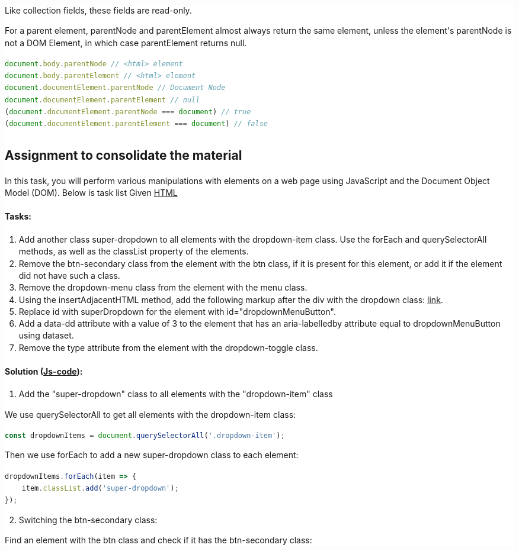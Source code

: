 Like collection fields, these fields are read-only.

For a parent element, parentNode and parentElement almost always return the same element, unless the element's parentNode is not a DOM Element, in which case parentElement returns null.

```JavaScript
document.body.parentNode // <html> element
document.body.parentElement // <html> element
document.documentElement.parentNode // Document Node
document.documentElement.parentElement // null
(document.documentElement.parentNode === document) // true
(document.documentElement.parentElement === document) // false
```

## Assignment to consolidate the material

In this task, you will perform various manipulations with elements on a web page using JavaScript and the Document Object Model (DOM). Below is
task list
Given [HTML](./homework.html)

#### Tasks:

1. Add another class super-dropdown to all elements with the dropdown-item class. Use the forEach and querySelectorAll methods, as well as the classList property of the elements.
2. Remove the btn-secondary class from the element with the btn class, if it is present for this element, or add it if the element did not have such a class.
3. Remove the dropdown-menu class from the element with the menu class.
4. Using the insertAdjacentHTML method, add the following markup after the div with the dropdown class: <a href="#">link</a>.
5. Replace id with superDropdown for the element with id="dropdownMenuButton".
6. Add a data-dd attribute with a value of 3 to the element that has an aria-labelledby attribute equal to dropdownMenuButton using dataset.
7. Remove the type attribute from the element with the dropdown-toggle class.

#### Solution ([Js-code](./js/homework.js)):

1. Add the "super-dropdown" class to all elements with the "dropdown-item" class

We use querySelectorAll to get all elements with the dropdown-item class:

```JavaScript
const dropdownItems = document.querySelectorAll('.dropdown-item');
```

Then we use forEach to add a new super-dropdown class to each element:

```JavaScript
dropdownItems.forEach(item => {
    item.classList.add('super-dropdown');
});
```

2. Switching the btn-secondary class:

Find an element with the btn class and check if it has the btn-secondary class:
